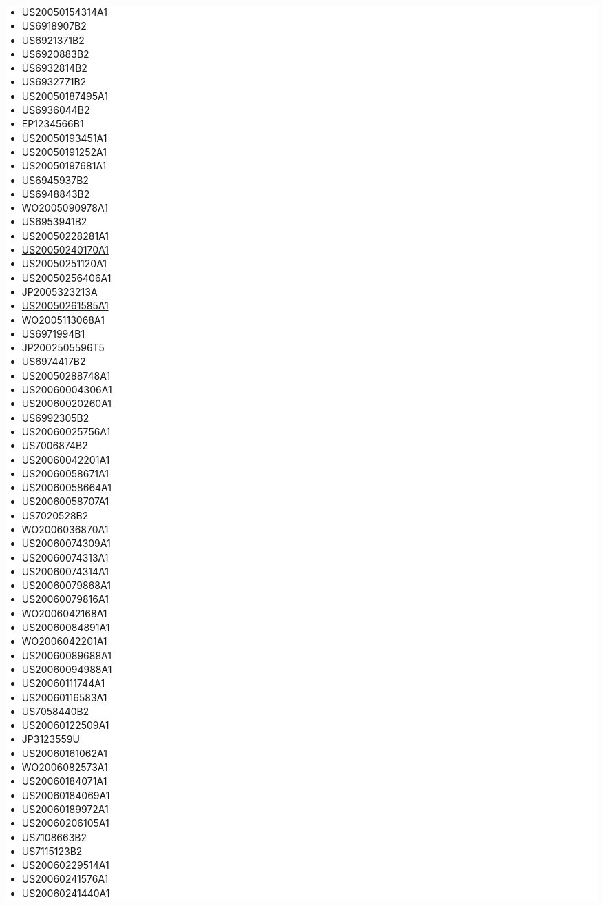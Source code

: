  * US20050154314A1
 * US6918907B2
 * US6921371B2
 * US6920883B2
 * US6932814B2
 * US6932771B2
 * US20050187495A1
 * US6936044B2
 * EP1234566B1
 * US20050193451A1
 * US20050191252A1
 * US20050197681A1
 * US6945937B2
 * US6948843B2
 * WO2005090978A1
 * US6953941B2
 * US20050228281A1
 * [US20050240170A1](US20050240170A1.md)
 * US20050251120A1
 * US20050256406A1
 * JP2005323213A
 * [US20050261585A1](US20050261585A1.md)
 * WO2005113068A1
 * US6971994B1
 * JP2002505596T5
 * US6974417B2
 * US20050288748A1
 * US20060004306A1
 * US20060020260A1
 * US6992305B2
 * US20060025756A1
 * US7006874B2
 * US20060042201A1
 * US20060058671A1
 * US20060058664A1
 * US20060058707A1
 * US7020528B2
 * WO2006036870A1
 * US20060074309A1
 * US20060074313A1
 * US20060074314A1
 * US20060079868A1
 * US20060079816A1
 * WO2006042168A1
 * US20060084891A1
 * WO2006042201A1
 * US20060089688A1
 * US20060094988A1
 * US20060111744A1
 * US20060116583A1
 * US7058440B2
 * US20060122509A1
 * JP3123559U
 * US20060161062A1
 * WO2006082573A1
 * US20060184071A1
 * US20060184069A1
 * US20060189972A1
 * US20060206105A1
 * US7108663B2
 * US7115123B2
 * US20060229514A1
 * US20060241576A1
 * US20060241440A1
